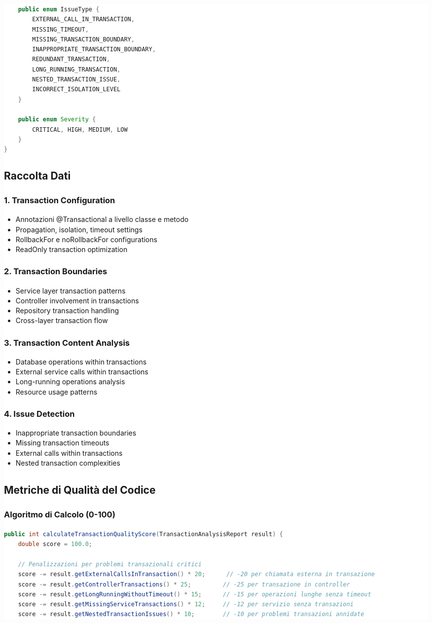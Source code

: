 ```java
    public enum IssueType {
        EXTERNAL_CALL_IN_TRANSACTION,
        MISSING_TIMEOUT,
        MISSING_TRANSACTION_BOUNDARY,
        INAPPROPRIATE_TRANSACTION_BOUNDARY,
        REDUNDANT_TRANSACTION,
        LONG_RUNNING_TRANSACTION,
        NESTED_TRANSACTION_ISSUE,
        INCORRECT_ISOLATION_LEVEL
    }
    
    public enum Severity {
        CRITICAL, HIGH, MEDIUM, LOW
    }
}
```

## Raccolta Dati

### 1. Transaction Configuration
- Annotazioni @Transactional a livello classe e metodo
- Propagation, isolation, timeout settings
- RollbackFor e noRollbackFor configurations
- ReadOnly transaction optimization

### 2. Transaction Boundaries
- Service layer transaction patterns
- Controller involvement in transactions
- Repository transaction handling
- Cross-layer transaction flow

### 3. Transaction Content Analysis
- Database operations within transactions
- External service calls within transactions
- Long-running operations analysis
- Resource usage patterns

### 4. Issue Detection
- Inappropriate transaction boundaries
- Missing transaction timeouts
- External calls within transactions
- Nested transaction complexities

## Metriche di Qualità del Codice

### Algoritmo di Calcolo (0-100)

```java
public int calculateTransactionQualityScore(TransactionAnalysisReport result) {
    double score = 100.0;
    
    // Penalizzazioni per problemi transazionali critici
    score -= result.getExternalCallsInTransaction() * 20;      // -20 per chiamata esterna in transazione
    score -= result.getControllerTransactions() * 25;         // -25 per transazione in controller
    score -= result.getLongRunningWithoutTimeout() * 15;      // -15 per operazioni lunghe senza timeout
    score -= result.getMissingServiceTransactions() * 12;     // -12 per servizio senza transazioni
    score -= result.getNestedTransactionIssues() * 10;        // -10 per problemi transazioni annidate
```